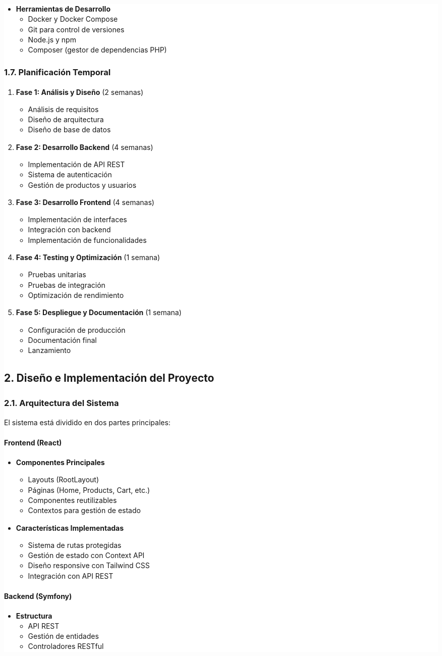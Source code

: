 - **Herramientas de Desarrollo**
  - Docker y Docker Compose
  - Git para control de versiones
  - Node.js y npm
  - Composer (gestor de dependencias PHP)

### 1.7. Planificación Temporal
1. **Fase 1: Análisis y Diseño** (2 semanas)
   - Análisis de requisitos
   - Diseño de arquitectura
   - Diseño de base de datos

2. **Fase 2: Desarrollo Backend** (4 semanas)
   - Implementación de API REST
   - Sistema de autenticación
   - Gestión de productos y usuarios

3. **Fase 3: Desarrollo Frontend** (4 semanas)
   - Implementación de interfaces
   - Integración con backend
   - Implementación de funcionalidades

4. **Fase 4: Testing y Optimización** (1 semana)
   - Pruebas unitarias
   - Pruebas de integración
   - Optimización de rendimiento

5. **Fase 5: Despliegue y Documentación** (1 semana)
   - Configuración de producción
   - Documentación final
   - Lanzamiento

## 2. Diseño e Implementación del Proyecto

### 2.1. Arquitectura del Sistema
El sistema está dividido en dos partes principales:

#### Frontend (React)
- **Componentes Principales**
  - Layouts (RootLayout)
  - Páginas (Home, Products, Cart, etc.)
  - Componentes reutilizables
  - Contextos para gestión de estado

- **Características Implementadas**
  - Sistema de rutas protegidas
  - Gestión de estado con Context API
  - Diseño responsive con Tailwind CSS
  - Integración con API REST

#### Backend (Symfony)
- **Estructura**
  - API REST
  - Gestión de entidades
  - Controladores RESTful
